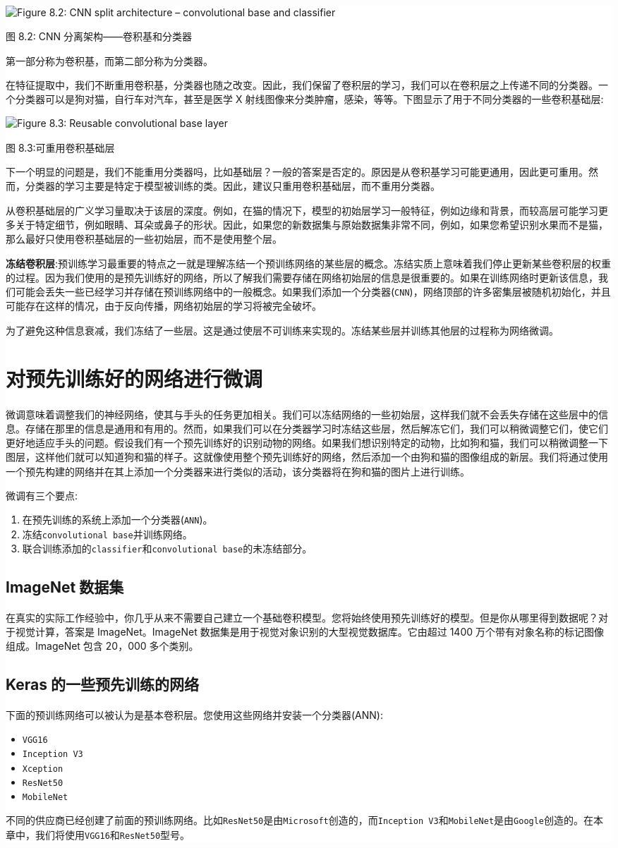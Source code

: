 ![Figure 8.2: CNN split architecture – convolutional base and classifier
](image/B15777_08_02.jpg)

图 8.2: CNN 分离架构——卷积基和分类器

第一部分称为卷积基，而第二部分称为分类器。

在特征提取中，我们不断重用卷积基，分类器也随之改变。因此，我们保留了卷积层的学习，我们可以在卷积层之上传递不同的分类器。一个分类器可以是狗对猫，自行车对汽车，甚至是医学 X 射线图像来分类肿瘤，感染，等等。下图显示了用于不同分类器的一些卷积基础层:

![Figure 8.3: Reusable convolutional base layer
](image/B15777_08_03.jpg)

图 8.3:可重用卷积基础层

下一个明显的问题是，我们不能重用分类器吗，比如基础层？一般的答案是否定的。原因是从卷积基学习可能更通用，因此更可重用。然而，分类器的学习主要是特定于模型被训练的类。因此，建议只重用卷积基础层，而不重用分类器。

从卷积基础层的广义学习量取决于该层的深度。例如，在猫的情况下，模型的初始层学习一般特征，例如边缘和背景，而较高层可能学习更多关于特定细节，例如眼睛、耳朵或鼻子的形状。因此，如果您的新数据集与原始数据集非常不同，例如，如果您希望识别水果而不是猫，那么最好只使用卷积基础层的一些初始层，而不是使用整个层。

**冻结卷积层**:预训练学习最重要的特点之一就是理解冻结一个预训练网络的某些层的概念。冻结实质上意味着我们停止更新某些卷积层的权重的过程。因为我们使用的是预先训练好的网络，所以了解我们需要存储在网络初始层的信息是很重要的。如果在训练网络时更新该信息，我们可能会丢失一些已经学习并存储在预训练网络中的一般概念。如果我们添加一个分类器(`CNN`)，网络顶部的许多密集层被随机初始化，并且可能存在这样的情况，由于反向传播，网络初始层的学习将被完全破坏。

为了避免这种信息衰减，我们冻结了一些层。这是通过使层不可训练来实现的。冻结某些层并训练其他层的过程称为网络微调。

# 对预先训练好的网络进行微调

微调意味着调整我们的神经网络，使其与手头的任务更加相关。我们可以冻结网络的一些初始层，这样我们就不会丢失存储在这些层中的信息。存储在那里的信息是通用和有用的。然而，如果我们可以在分类器学习时冻结这些层，然后解冻它们，我们可以稍微调整它们，使它们更好地适应手头的问题。假设我们有一个预先训练好的识别动物的网络。如果我们想识别特定的动物，比如狗和猫，我们可以稍微调整一下图层，这样他们就可以知道狗和猫的样子。这就像使用整个预先训练好的网络，然后添加一个由狗和猫的图像组成的新层。我们将通过使用一个预先构建的网络并在其上添加一个分类器来进行类似的活动，该分类器将在狗和猫的图片上进行训练。

微调有三个要点:

1.  在预先训练的系统上添加一个分类器(`ANN`)。
2.  冻结`convolutional base`并训练网络。
3.  联合训练添加的`classifier`和`convolutional base`的未冻结部分。

## ImageNet 数据集

在真实的实际工作经验中，你几乎从来不需要自己建立一个基础卷积模型。您将始终使用预先训练好的模型。但是你从哪里得到数据呢？对于视觉计算，答案是 ImageNet。ImageNet 数据集是用于视觉对象识别的大型视觉数据库。它由超过 1400 万个带有对象名称的标记图像组成。ImageNet 包含 20，000 多个类别。

## Keras 的一些预先训练的网络

下面的预训练网络可以被认为是基本卷积层。您使用这些网络并安装一个分类器(ANN):

*   `VGG16`
*   `Inception V3`
*   `Xception`
*   `ResNet50`
*   `MobileNet`

不同的供应商已经创建了前面的预训练网络。比如`ResNet50`是由`Microsoft`创造的，而`Inception V3`和`MobileNet`是由`Google`创造的。在本章中，我们将使用`VGG16`和`ResNet50`型号。
